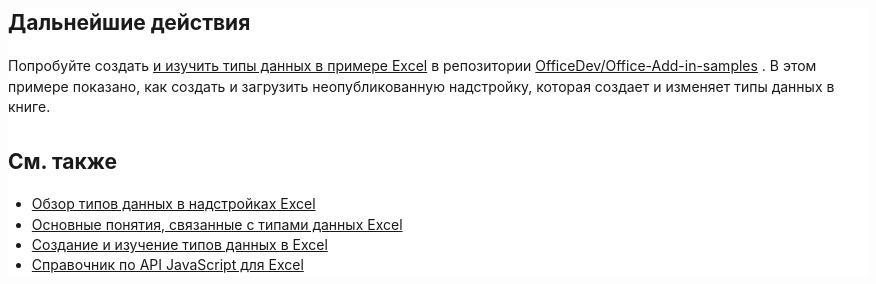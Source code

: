 ## <a name="next-steps"></a>Дальнейшие действия

Попробуйте создать [и изучить типы данных в примере Excel](https://github.com/OfficeDev/Office-Add-in-samples/tree/main/Samples/excel-data-types-explorer) в репозитории [OfficeDev/Office-Add-in-samples](https://github.com/OfficeDev/Office-Add-in-samples) . В этом примере показано, как создать и загрузить неопубликованную надстройку, которая создает и изменяет типы данных в книге.

## <a name="see-also"></a>См. также

- [Обзор типов данных в надстройках Excel](excel-data-types-overview.md)
- [Основные понятия, связанные с типами данных Excel](excel-data-types-concepts.md)
- [Создание и изучение типов данных в Excel](https://github.com/OfficeDev/Office-Add-in-samples/tree/main/Samples/excel-data-types-explorer)
- [Справочник по API JavaScript для Excel](../reference/overview/excel-add-ins-reference-overview.md)
